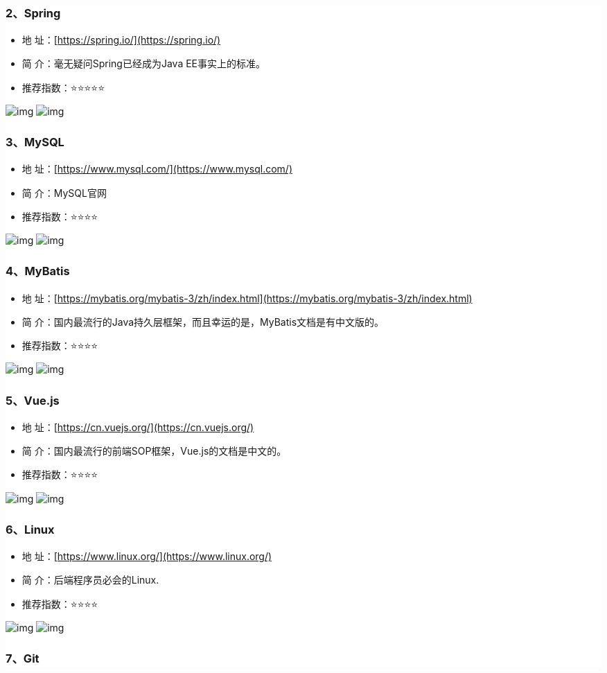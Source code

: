 ### 2、Spring

- 地 址：[https://spring.io/](https://spring.io/)
- 简 介：毫无疑问Spring已经成为Java EE事实上的标准。

- 推荐指数：⭐⭐⭐⭐⭐

![img](https://gh.xlc520.tk/xlc520/MyImage/raw/main/MdImg/1602430391276-3723d770-d8f5-484f-bb18-3d1342b786e1.jpg)
![img](https://gh.xlc520.tk/xlc520/MyImage/raw/main/MdImg/1602430391383-a96e5ec1-f7c6-404a-9e1b-3c0ce3e7356a.jpg)

### 3、MySQL

- 地 址：[https://www.mysql.com/](https://www.mysql.com/)
- 简 介：MySQL官网

- 推荐指数：⭐⭐⭐⭐

![img](https://gh.xlc520.tk/xlc520/MyImage/raw/main/MdImg/1602430391301-a1755ed0-ae3a-466d-a9ba-f27318a14f1a.jpeg)
![img](https://gh.xlc520.tk/xlc520/MyImage/raw/main/MdImg/1602430391409-7272239f-67ce-4bb9-9916-00e23b7d3800.jpeg)

### 4、MyBatis

- 地 址：[https://mybatis.org/mybatis-3/zh/index.html](https://mybatis.org/mybatis-3/zh/index.html)
- 简 介：国内最流行的Java持久层框架，而且幸运的是，MyBatis文档是有中文版的。

- 推荐指数：⭐⭐⭐⭐

![img](https://gh.xlc520.tk/xlc520/MyImage/raw/main/MdImg/1602430391365-bf64605b-8e62-42d4-883e-1ba474f83d04.jpg)
![img](https://gh.xlc520.tk/xlc520/MyImage/raw/main/MdImg/1602430391365-65459be6-7c44-4d3f-b44c-8851ac6a3477.jpg)

### 5、Vue.js

- 地 址：[https://cn.vuejs.org/](https://cn.vuejs.org/)
- 简 介：国内最流行的前端SOP框架，Vue.js的文档是中文的。

- 推荐指数：⭐⭐⭐⭐

![img](https://gh.xlc520.tk/xlc520/MyImage/raw/main/MdImg/1602430391318-4b8b44eb-6283-4ed7-b6c1-595a655b8406.jpg)
![img](https://gh.xlc520.tk/xlc520/MyImage/raw/main/MdImg/1602430391333-3da509a3-5816-424e-b576-a2b7e475b384.jpg)

### 6、Linux

- 地 址：[https://www.linux.org/](https://www.linux.org/)
- 简 介：后端程序员必会的Linux.

- 推荐指数：⭐⭐⭐⭐

![img](https://gh.xlc520.tk/xlc520/MyImage/raw/main/MdImg/1602430391374-4aa16838-0d7d-4518-bd3d-26617bec0be7.jpeg)
![img](https://gh.xlc520.tk/xlc520/MyImage/raw/main/MdImg/1602430391389-46bff158-2616-4fa3-a11c-007bbd5dac96.jpeg)

### 7、Git
